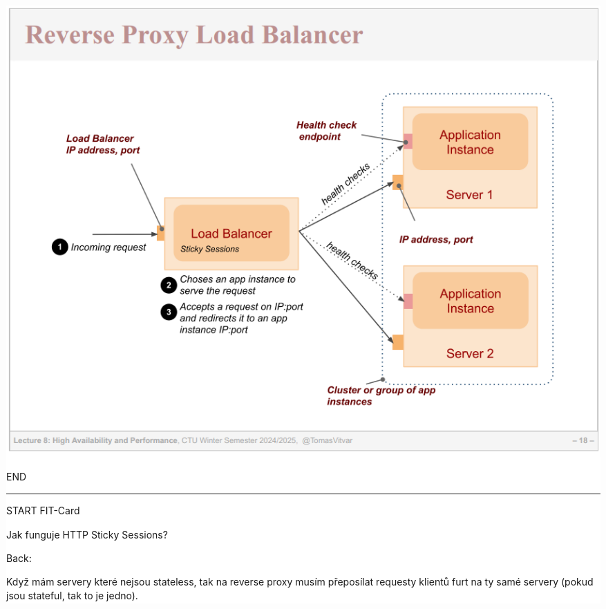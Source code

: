![](../../Assets/Pasted%20image%2020241220131902.png)



END

---


START
FIT-Card

Jak funguje HTTP Sticky Sessions?

Back:

Když mám servery které nejsou stateless, tak na reverse proxy musím přeposílat requesty klientů furt na ty samé servery (pokud jsou stateful, tak to je jedno).

